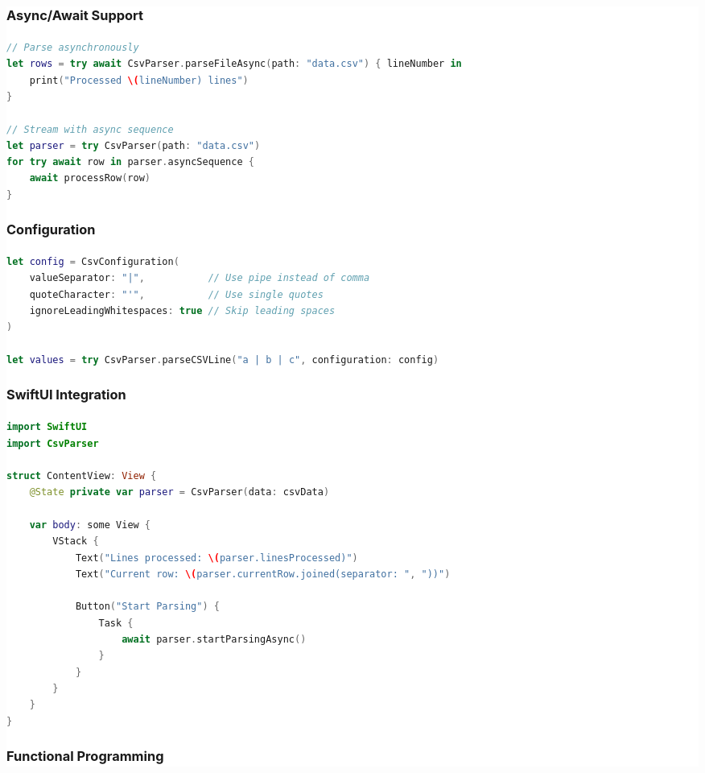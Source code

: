 ### Async/Await Support

```swift
// Parse asynchronously
let rows = try await CsvParser.parseFileAsync(path: "data.csv") { lineNumber in
    print("Processed \(lineNumber) lines")
}

// Stream with async sequence
let parser = try CsvParser(path: "data.csv")
for try await row in parser.asyncSequence {
    await processRow(row)
}
```

### Configuration

```swift
let config = CsvConfiguration(
    valueSeparator: "|",           // Use pipe instead of comma
    quoteCharacter: "'",           // Use single quotes
    ignoreLeadingWhitespaces: true // Skip leading spaces
)

let values = try CsvParser.parseCSVLine("a | b | c", configuration: config)
```

### SwiftUI Integration

```swift
import SwiftUI
import CsvParser

struct ContentView: View {
    @State private var parser = CsvParser(data: csvData)
    
    var body: some View {
        VStack {
            Text("Lines processed: \(parser.linesProcessed)")
            Text("Current row: \(parser.currentRow.joined(separator: ", "))")
            
            Button("Start Parsing") {
                Task {
                    await parser.startParsingAsync()
                }
            }
        }
    }
}
```

### Functional Programming
